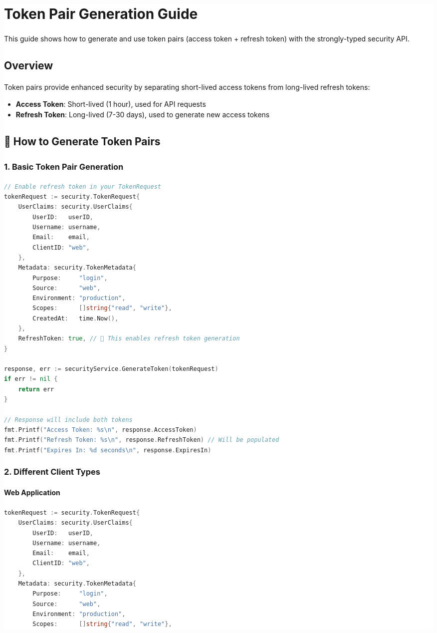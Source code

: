 # Token Pair Generation Guide

This guide shows how to generate and use token pairs (access token + refresh token) with the strongly-typed security API.

## Overview

Token pairs provide enhanced security by separating short-lived access tokens from long-lived refresh tokens:

- **Access Token**: Short-lived (1 hour), used for API requests
- **Refresh Token**: Long-lived (7-30 days), used to generate new access tokens

## 🎯 **How to Generate Token Pairs**

### 1. Basic Token Pair Generation

```go
// Enable refresh token in your TokenRequest
tokenRequest := security.TokenRequest{
    UserClaims: security.UserClaims{
        UserID:   userID,
        Username: username,
        Email:    email,
        ClientID: "web",
    },
    Metadata: security.TokenMetadata{
        Purpose:     "login",
        Source:      "web",
        Environment: "production",
        Scopes:      []string{"read", "write"},
        CreatedAt:   time.Now(),
    },
    RefreshToken: true, // 🔑 This enables refresh token generation
}

response, err := securityService.GenerateToken(tokenRequest)
if err != nil {
    return err
}

// Response will include both tokens
fmt.Printf("Access Token: %s\n", response.AccessToken)
fmt.Printf("Refresh Token: %s\n", response.RefreshToken) // Will be populated
fmt.Printf("Expires In: %d seconds\n", response.ExpiresIn)
```

### 2. Different Client Types

#### Web Application
```go
tokenRequest := security.TokenRequest{
    UserClaims: security.UserClaims{
        UserID:   userID,
        Username: username,
        Email:    email,
        ClientID: "web",
    },
    Metadata: security.TokenMetadata{
        Purpose:     "login",
        Source:      "web",
        Environment: "production",
        Scopes:      []string{"read", "write"},
```